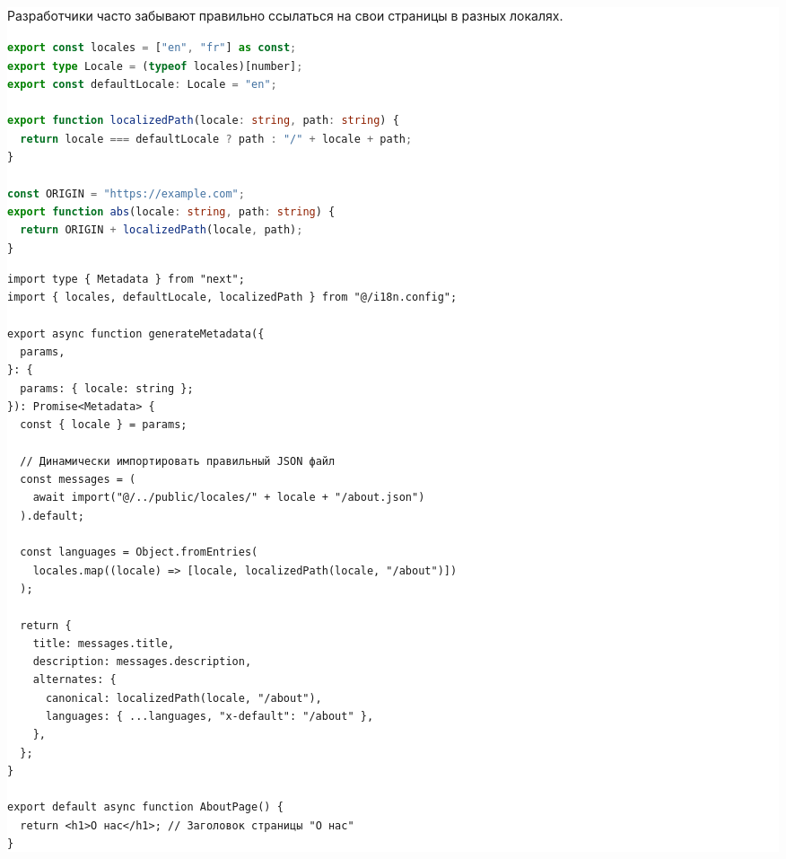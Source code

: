 Разработчики часто забывают правильно ссылаться на свои страницы в разных локалях.

<Tab defaultTab="next-intl" group='techno'>
 
  <TabItem label="next-i18next" value="next-i18next">

```ts fileName="i18n.config.ts"
export const locales = ["en", "fr"] as const;
export type Locale = (typeof locales)[number];
export const defaultLocale: Locale = "en";

export function localizedPath(locale: string, path: string) {
  return locale === defaultLocale ? path : "/" + locale + path;
}

const ORIGIN = "https://example.com";
export function abs(locale: string, path: string) {
  return ORIGIN + localizedPath(locale, path);
}
```

```tsx fileName="src/app/[locale]/about/layout.tsx"
import type { Metadata } from "next";
import { locales, defaultLocale, localizedPath } from "@/i18n.config";

export async function generateMetadata({
  params,
}: {
  params: { locale: string };
}): Promise<Metadata> {
  const { locale } = params;

  // Динамически импортировать правильный JSON файл
  const messages = (
    await import("@/../public/locales/" + locale + "/about.json")
  ).default;

  const languages = Object.fromEntries(
    locales.map((locale) => [locale, localizedPath(locale, "/about")])
  );

  return {
    title: messages.title,
    description: messages.description,
    alternates: {
      canonical: localizedPath(locale, "/about"),
      languages: { ...languages, "x-default": "/about" },
    },
  };
}

export default async function AboutPage() {
  return <h1>О нас</h1>; // Заголовок страницы "О нас"
}
```
